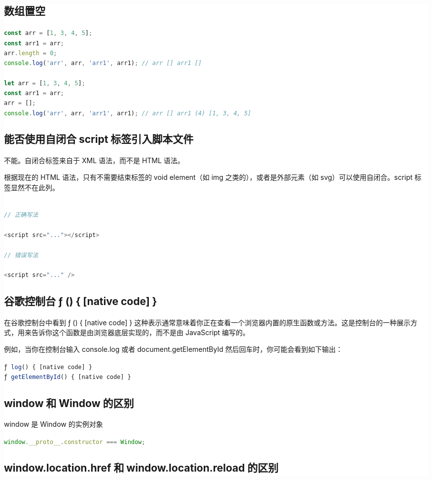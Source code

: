 ## 数组置空

```js
const arr = [1, 3, 4, 5];
const arr1 = arr;
arr.length = 0;
console.log('arr', arr, 'arr1', arr1); // arr [] arr1 []

let arr = [1, 3, 4, 5];
const arr1 = arr;
arr = [];
console.log('arr', arr, 'arr1', arr1); // arr [] arr1 (4) [1, 3, 4, 5]
```

## 能否使用自闭合 script 标签引入脚本文件

不能。自闭合标签来自于 XML 语法，而不是 HTML 语法。

根据现在的 HTML 语法，只有不需要结束标签的 void element（如 img 之类的），或者是外部元素（如 svg）可以使用自闭合。script 标签显然不在此列。

```js

// 正确写法

<script src="..."></script>

// 错误写法

<script src="..." />
```

## 谷歌控制台 ƒ () { [native code] }

在谷歌控制台中看到 ƒ () { [native code] } 这种表示通常意味着你正在查看一个浏览器内置的原生函数或方法。这是控制台的一种展示方式，用来告诉你这个函数是由浏览器底层实现的，而不是由 JavaScript 编写的。

例如，当你在控制台输入 console.log 或者 document.getElementById 然后回车时，你可能会看到如下输出：

```js
ƒ log() { [native code] }
ƒ getElementById() { [native code] }
```

## window 和 Window 的区别

window 是 Window 的实例对象

```js
window.__proto__.constructor === Window;
```

## window.location.href 和 window.location.reload 的区别
